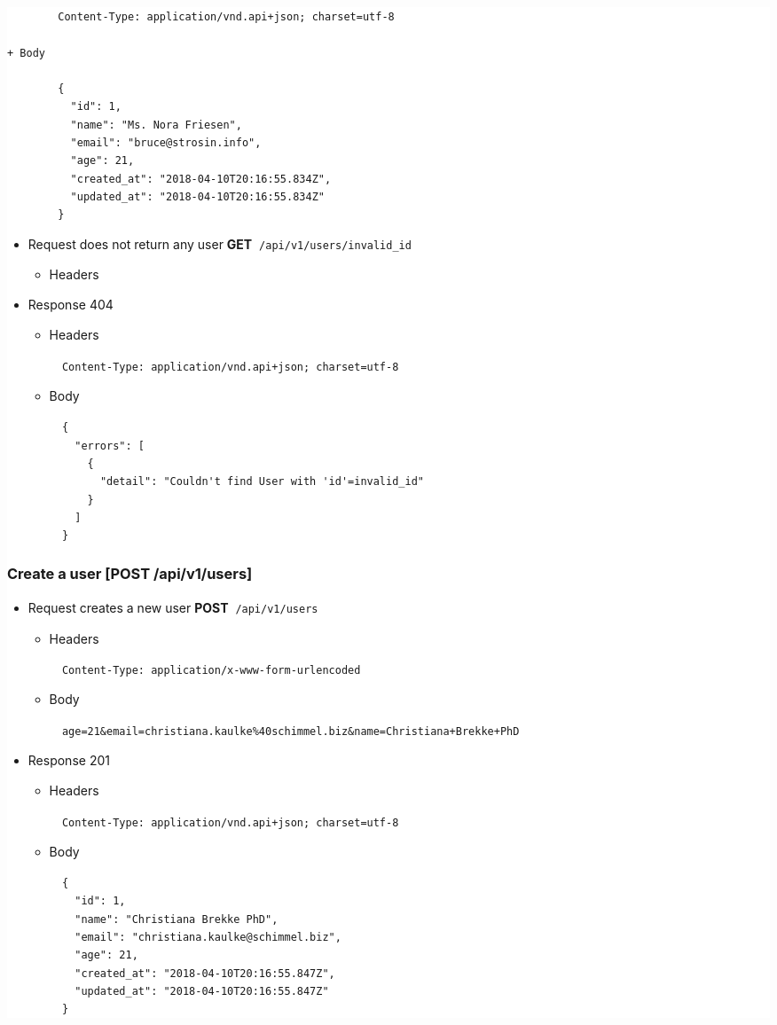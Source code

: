             Content-Type: application/vnd.api+json; charset=utf-8

    + Body

            {
              "id": 1,
              "name": "Ms. Nora Friesen",
              "email": "bruce@strosin.info",
              "age": 21,
              "created_at": "2018-04-10T20:16:55.834Z",
              "updated_at": "2018-04-10T20:16:55.834Z"
            }

+ Request does not return any user
**GET**&nbsp;&nbsp;`/api/v1/users/invalid_id`

    + Headers



+ Response 404

    + Headers

            Content-Type: application/vnd.api+json; charset=utf-8

    + Body

            {
              "errors": [
                {
                  "detail": "Couldn't find User with 'id'=invalid_id"
                }
              ]
            }

### Create a user [POST /api/v1/users]


+ Request creates a new user
**POST**&nbsp;&nbsp;`/api/v1/users`

    + Headers

            Content-Type: application/x-www-form-urlencoded

    + Body

            age=21&email=christiana.kaulke%40schimmel.biz&name=Christiana+Brekke+PhD

+ Response 201

    + Headers

            Content-Type: application/vnd.api+json; charset=utf-8

    + Body

            {
              "id": 1,
              "name": "Christiana Brekke PhD",
              "email": "christiana.kaulke@schimmel.biz",
              "age": 21,
              "created_at": "2018-04-10T20:16:55.847Z",
              "updated_at": "2018-04-10T20:16:55.847Z"
            }
